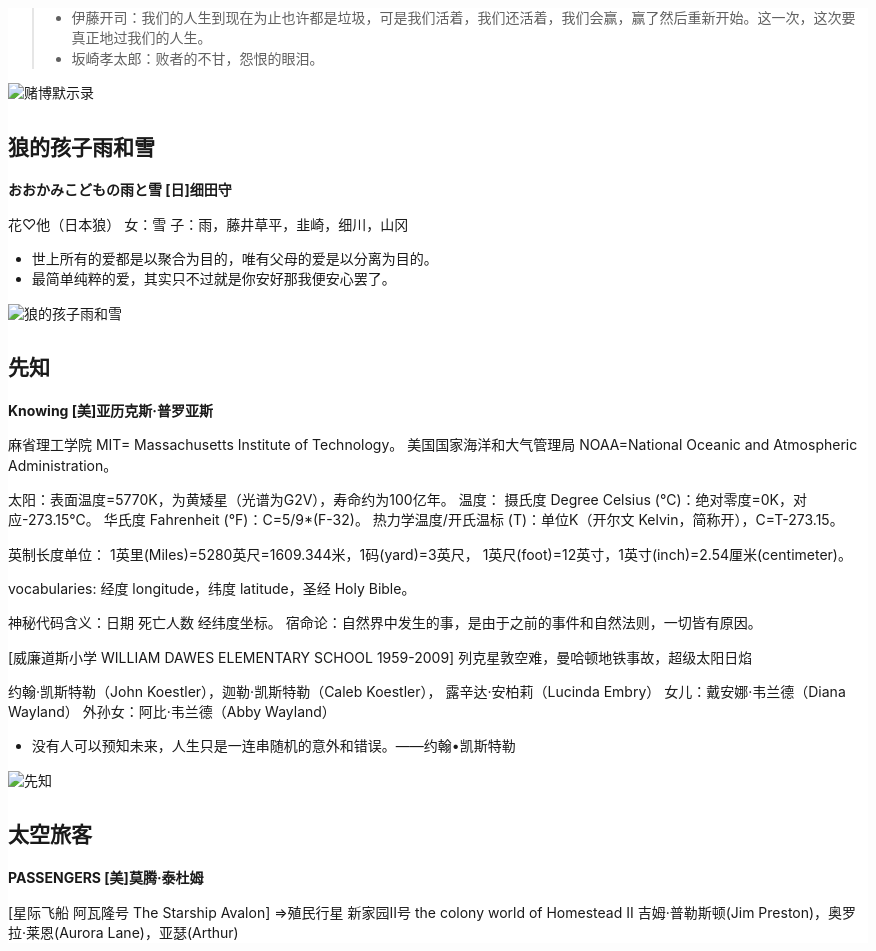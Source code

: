 > - 伊藤开司：我们的人生到现在为止也许都是垃圾，可是我们活着，我们还活着，我们会赢，赢了然后重新开始。这一次，这次要真正地过我们的人生。
> - 坂崎孝太郎：败者的不甘，怨恨的眼泪。

![赌博默示录](https://cdn.jsdelivr.net/gh/sstian/images/blogimg/赌博默示录.jpg)

## 狼的孩子雨和雪

**おおかみこどもの雨と雪  [日]细田守**

花♡他（日本狼） 女：雪 子：雨，藤井草平，韭崎，细川，山冈

- 世上所有的爱都是以聚合为目的，唯有父母的爱是以分离为目的。
- 最简单纯粹的爱，其实只不过就是你安好那我便安心罢了。

![狼的孩子雨和雪](https://cdn.jsdelivr.net/gh/sstian/images/blogimg/狼的孩子雨和雪.jpg)

## 先知

**Knowing  [美]亚历克斯·普罗亚斯**

麻省理工学院 MIT= Massachusetts Institute of Technology。
美国国家海洋和大气管理局 NOAA=National Oceanic and Atmospheric Administration。

太阳：表面温度=5770K，为黄矮星（光谱为G2V），寿命约为100亿年。
温度：
  摄氏度 Degree Celsius (℃)：绝对零度=0K，对应-273.15℃。
  华氏度 Fahrenheit (°F)：C=5/9*(F-32)。
  热力学温度/开氏温标 (T)：单位K（开尔文 Kelvin，简称开），C=T-273.15。

英制长度单位：
1英里(Miles)=5280英尺=1609.344米，1码(yard)=3英尺，
1英尺(foot)=12英寸，1英寸(inch)=2.54厘米(centimeter)。

vocabularies: 经度 longitude，纬度 latitude，圣经 Holy Bible。

神秘代码含义：日期 死亡人数 经纬度坐标。
宿命论：自然界中发生的事，是由于之前的事件和自然法则，一切皆有原因。

[威廉道斯小学 WILLIAM DAWES ELEMENTARY SCHOOL 1959-2009]
列克星敦空难，曼哈顿地铁事故，超级太阳日焰

约翰·凯斯特勒（John Koestler），迦勒·凯斯特勒（Caleb Koestler），
露辛达·安柏莉（Lucinda Embry） 女儿：戴安娜·韦兰德（Diana Wayland） 
  外孙女：阿比·韦兰德（Abby Wayland）

- 没有人可以预知未来，人生只是一连串随机的意外和错误。——约翰•凯斯特勒

![先知](https://cdn.jsdelivr.net/gh/sstian/images/blogimg/先知.jpg)

## 太空旅客

**PASSENGERS  [美]莫腾·泰杜姆**

[星际飞船 阿瓦隆号 The Starship Avalon]
=>殖民行星 新家园Ⅱ号 the colony world of Homestead Ⅱ
吉姆·普勒斯顿(Jim Preston)，奥罗拉·莱恩(Aurora Lane)，亚瑟(Arthur)
